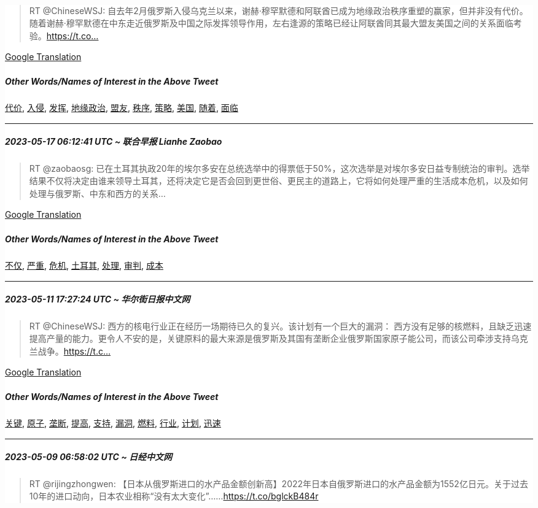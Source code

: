 > RT @ChineseWSJ: 自去年2月俄罗斯入侵乌克兰以来，谢赫·穆罕默德和阿联酋已成为地缘政治秩序重塑的赢家，但并非没有代价。随着谢赫·穆罕默德在中东走近俄罗斯及中国之际发挥领导作用，左右逢源的策略已经让阿联酋同其最大盟友美国之间的关系面临考验。https://t.co…

[Google Translation](https://translate.google.com/?hi=en&tab=TT&sl=zh-CN&tl=en&op=translate&text=RT+%40ChineseWSJ%3A+%E8%87%AA%E5%8E%BB%E5%B9%B42%E6%9C%88%E4%BF%84%E7%BD%97%E6%96%AF%E5%85%A5%E4%BE%B5%E4%B9%8C%E5%85%8B%E5%85%B0%E4%BB%A5%E6%9D%A5%EF%BC%8C%E8%B0%A2%E8%B5%AB%C2%B7%E7%A9%86%E7%BD%95%E9%BB%98%E5%BE%B7%E5%92%8C%E9%98%BF%E8%81%94%E9%85%8B%E5%B7%B2%E6%88%90%E4%B8%BA%E5%9C%B0%E7%BC%98%E6%94%BF%E6%B2%BB%E7%A7%A9%E5%BA%8F%E9%87%8D%E5%A1%91%E7%9A%84%E8%B5%A2%E5%AE%B6%EF%BC%8C%E4%BD%86%E5%B9%B6%E9%9D%9E%E6%B2%A1%E6%9C%89%E4%BB%A3%E4%BB%B7%E3%80%82%E9%9A%8F%E7%9D%80%E8%B0%A2%E8%B5%AB%C2%B7%E7%A9%86%E7%BD%95%E9%BB%98%E5%BE%B7%E5%9C%A8%E4%B8%AD%E4%B8%9C%E8%B5%B0%E8%BF%91%E4%BF%84%E7%BD%97%E6%96%AF%E5%8F%8A%E4%B8%AD%E5%9B%BD%E4%B9%8B%E9%99%85%E5%8F%91%E6%8C%A5%E9%A2%86%E5%AF%BC%E4%BD%9C%E7%94%A8%EF%BC%8C%E5%B7%A6%E5%8F%B3%E9%80%A2%E6%BA%90%E7%9A%84%E7%AD%96%E7%95%A5%E5%B7%B2%E7%BB%8F%E8%AE%A9%E9%98%BF%E8%81%94%E9%85%8B%E5%90%8C%E5%85%B6%E6%9C%80%E5%A4%A7%E7%9B%9F%E5%8F%8B%E7%BE%8E%E5%9B%BD%E4%B9%8B%E9%97%B4%E7%9A%84%E5%85%B3%E7%B3%BB%E9%9D%A2%E4%B8%B4%E8%80%83%E9%AA%8C%E3%80%82https%3A%2F%2Ft.co%E2%80%A6)
##### Other Words/Names of Interest in the Above Tweet
[代价](代价.md), [入侵](入侵.md), [发挥](发挥.md), [地缘政治](地缘政治.md), [盟友](盟友.md), [秩序](秩序.md), [策略](策略.md), [美国](美国.md), [随着](随着.md), [面临](面临.md)
___
##### 2023-05-17 06:12:41 UTC ~ 联合早报 Lianhe Zaobao
> RT @zaobaosg: 已在土耳其执政20年的埃尔多安在总统选举中的得票低于50%，这次选举是对埃尔多安日益专制统治的审判。选举结果不仅将决定由谁来领导土耳其，还将决定它是否会回到更世俗、更民主的道路上，它将如何处理严重的生活成本危机，以及如何处理与俄罗斯、中东和西方的关系…

[Google Translation](https://translate.google.com/?hi=en&tab=TT&sl=zh-CN&tl=en&op=translate&text=RT+%40zaobaosg%3A+%E5%B7%B2%E5%9C%A8%E5%9C%9F%E8%80%B3%E5%85%B6%E6%89%A7%E6%94%BF20%E5%B9%B4%E7%9A%84%E5%9F%83%E5%B0%94%E5%A4%9A%E5%AE%89%E5%9C%A8%E6%80%BB%E7%BB%9F%E9%80%89%E4%B8%BE%E4%B8%AD%E7%9A%84%E5%BE%97%E7%A5%A8%E4%BD%8E%E4%BA%8E50%25%EF%BC%8C%E8%BF%99%E6%AC%A1%E9%80%89%E4%B8%BE%E6%98%AF%E5%AF%B9%E5%9F%83%E5%B0%94%E5%A4%9A%E5%AE%89%E6%97%A5%E7%9B%8A%E4%B8%93%E5%88%B6%E7%BB%9F%E6%B2%BB%E7%9A%84%E5%AE%A1%E5%88%A4%E3%80%82%E9%80%89%E4%B8%BE%E7%BB%93%E6%9E%9C%E4%B8%8D%E4%BB%85%E5%B0%86%E5%86%B3%E5%AE%9A%E7%94%B1%E8%B0%81%E6%9D%A5%E9%A2%86%E5%AF%BC%E5%9C%9F%E8%80%B3%E5%85%B6%EF%BC%8C%E8%BF%98%E5%B0%86%E5%86%B3%E5%AE%9A%E5%AE%83%E6%98%AF%E5%90%A6%E4%BC%9A%E5%9B%9E%E5%88%B0%E6%9B%B4%E4%B8%96%E4%BF%97%E3%80%81%E6%9B%B4%E6%B0%91%E4%B8%BB%E7%9A%84%E9%81%93%E8%B7%AF%E4%B8%8A%EF%BC%8C%E5%AE%83%E5%B0%86%E5%A6%82%E4%BD%95%E5%A4%84%E7%90%86%E4%B8%A5%E9%87%8D%E7%9A%84%E7%94%9F%E6%B4%BB%E6%88%90%E6%9C%AC%E5%8D%B1%E6%9C%BA%EF%BC%8C%E4%BB%A5%E5%8F%8A%E5%A6%82%E4%BD%95%E5%A4%84%E7%90%86%E4%B8%8E%E4%BF%84%E7%BD%97%E6%96%AF%E3%80%81%E4%B8%AD%E4%B8%9C%E5%92%8C%E8%A5%BF%E6%96%B9%E7%9A%84%E5%85%B3%E7%B3%BB%E2%80%A6)
##### Other Words/Names of Interest in the Above Tweet
[不仅](不仅.md), [严重](严重.md), [危机](危机.md), [土耳其](土耳其.md), [处理](处理.md), [审判](审判.md), [成本](成本.md)
___
##### 2023-05-11 17:27:24 UTC ~ 华尔街日报中文网
> RT @ChineseWSJ: 西方的核电行业正在经历一场期待已久的复兴。该计划有一个巨大的漏洞： 西方没有足够的核燃料，且缺乏迅速提高产量的能力。更令人不安的是，关键原料的最大来源是俄罗斯及其国有垄断企业俄罗斯国家原子能公司，而该公司牵涉支持乌克兰战争。https://t.c…

[Google Translation](https://translate.google.com/?hi=en&tab=TT&sl=zh-CN&tl=en&op=translate&text=RT+%40ChineseWSJ%3A+%E8%A5%BF%E6%96%B9%E7%9A%84%E6%A0%B8%E7%94%B5%E8%A1%8C%E4%B8%9A%E6%AD%A3%E5%9C%A8%E7%BB%8F%E5%8E%86%E4%B8%80%E5%9C%BA%E6%9C%9F%E5%BE%85%E5%B7%B2%E4%B9%85%E7%9A%84%E5%A4%8D%E5%85%B4%E3%80%82%E8%AF%A5%E8%AE%A1%E5%88%92%E6%9C%89%E4%B8%80%E4%B8%AA%E5%B7%A8%E5%A4%A7%E7%9A%84%E6%BC%8F%E6%B4%9E%EF%BC%9A+%E8%A5%BF%E6%96%B9%E6%B2%A1%E6%9C%89%E8%B6%B3%E5%A4%9F%E7%9A%84%E6%A0%B8%E7%87%83%E6%96%99%EF%BC%8C%E4%B8%94%E7%BC%BA%E4%B9%8F%E8%BF%85%E9%80%9F%E6%8F%90%E9%AB%98%E4%BA%A7%E9%87%8F%E7%9A%84%E8%83%BD%E5%8A%9B%E3%80%82%E6%9B%B4%E4%BB%A4%E4%BA%BA%E4%B8%8D%E5%AE%89%E7%9A%84%E6%98%AF%EF%BC%8C%E5%85%B3%E9%94%AE%E5%8E%9F%E6%96%99%E7%9A%84%E6%9C%80%E5%A4%A7%E6%9D%A5%E6%BA%90%E6%98%AF%E4%BF%84%E7%BD%97%E6%96%AF%E5%8F%8A%E5%85%B6%E5%9B%BD%E6%9C%89%E5%9E%84%E6%96%AD%E4%BC%81%E4%B8%9A%E4%BF%84%E7%BD%97%E6%96%AF%E5%9B%BD%E5%AE%B6%E5%8E%9F%E5%AD%90%E8%83%BD%E5%85%AC%E5%8F%B8%EF%BC%8C%E8%80%8C%E8%AF%A5%E5%85%AC%E5%8F%B8%E7%89%B5%E6%B6%89%E6%94%AF%E6%8C%81%E4%B9%8C%E5%85%8B%E5%85%B0%E6%88%98%E4%BA%89%E3%80%82https%3A%2F%2Ft.c%E2%80%A6)
##### Other Words/Names of Interest in the Above Tweet
[关键](关键.md), [原子](原子.md), [垄断](垄断.md), [提高](提高.md), [支持](支持.md), [漏洞](漏洞.md), [燃料](燃料.md), [行业](行业.md), [计划](计划.md), [迅速](迅速.md)
___
##### 2023-05-09 06:58:02 UTC ~ 日经中文网
> RT @rijingzhongwen: 【日本从俄罗斯进口的水产品金额创新高】2022年日本自俄罗斯进口的水产品金额为1552亿日元。关于过去10年的进口动向，日本农业相称“没有太大变化”……https://t.co/bglckB484r
